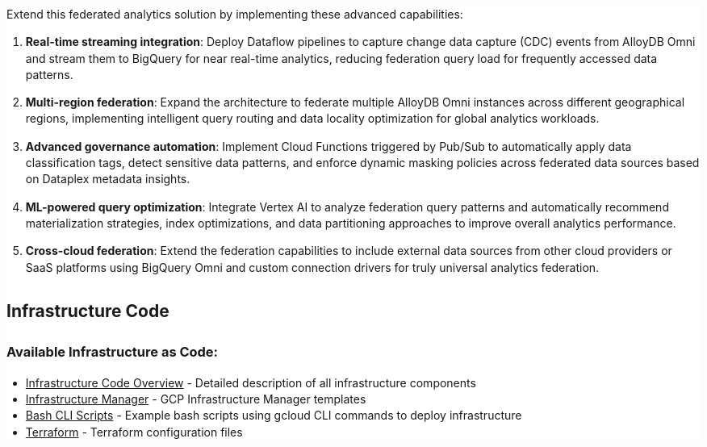 Extend this federated analytics solution by implementing these advanced capabilities:

1. **Real-time streaming integration**: Deploy Dataflow pipelines to capture change data capture (CDC) events from AlloyDB Omni and stream them to BigQuery for near real-time analytics, reducing federation query load for frequently accessed data patterns.

2. **Multi-region federation**: Expand the architecture to federate multiple AlloyDB Omni instances across different geographical regions, implementing intelligent query routing and data locality optimization for global analytics workloads.

3. **Advanced governance automation**: Implement Cloud Functions triggered by Pub/Sub to automatically apply data classification tags, detect sensitive data patterns, and enforce dynamic masking policies across federated data sources based on Dataplex metadata insights.

4. **ML-powered query optimization**: Integrate Vertex AI to analyze federation query patterns and automatically recommend materialization strategies, index optimizations, and data partitioning approaches to improve overall analytics performance.

5. **Cross-cloud federation**: Extend the federation capabilities to include external data sources from other cloud providers or SaaS platforms using BigQuery Omni and custom connection drivers for truly universal analytics federation.

## Infrastructure Code

### Available Infrastructure as Code:

- [Infrastructure Code Overview](code/README.md) - Detailed description of all infrastructure components
- [Infrastructure Manager](code/infrastructure-manager/) - GCP Infrastructure Manager templates
- [Bash CLI Scripts](code/scripts/) - Example bash scripts using gcloud CLI commands to deploy infrastructure
- [Terraform](code/terraform/) - Terraform configuration files